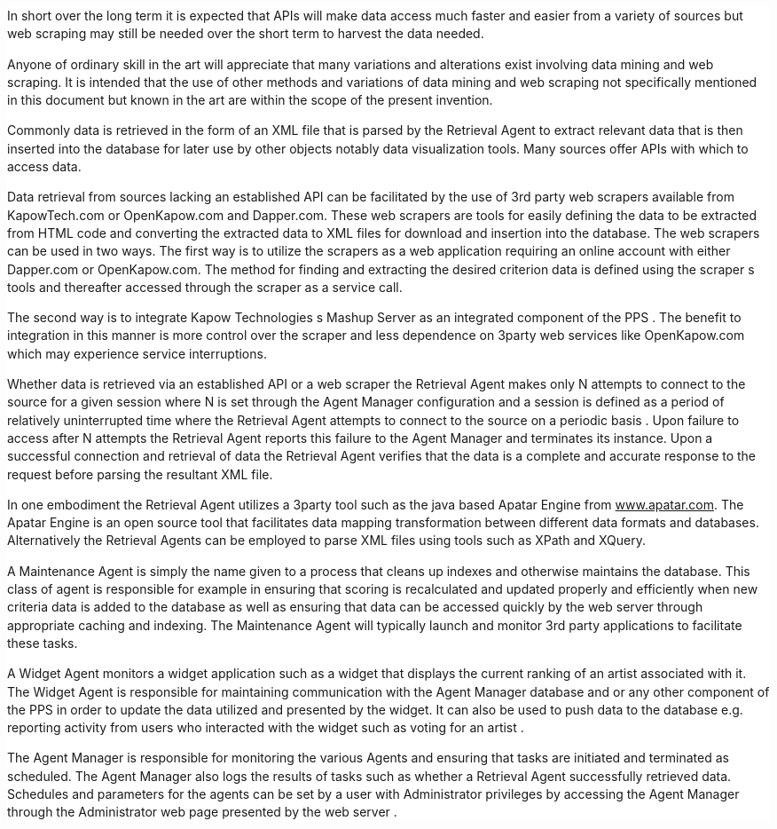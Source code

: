In short over the long term it is expected that APIs will make data access much faster and easier from a variety of sources but web scraping may still be needed over the short term to harvest the data needed.

Anyone of ordinary skill in the art will appreciate that many variations and alterations exist involving data mining and web scraping. It is intended that the use of other methods and variations of data mining and web scraping not specifically mentioned in this document but known in the art are within the scope of the present invention.

Commonly data is retrieved in the form of an XML file that is parsed by the Retrieval Agent to extract relevant data that is then inserted into the database for later use by other objects notably data visualization tools. Many sources offer APIs with which to access data.

Data retrieval from sources lacking an established API can be facilitated by the use of 3rd party web scrapers available from KapowTech.com or OpenKapow.com and Dapper.com. These web scrapers are tools for easily defining the data to be extracted from HTML code and converting the extracted data to XML files for download and insertion into the database. The web scrapers can be used in two ways. The first way is to utilize the scrapers as a web application requiring an online account with either Dapper.com or OpenKapow.com. The method for finding and extracting the desired criterion data is defined using the scraper s tools and thereafter accessed through the scraper as a service call.

The second way is to integrate Kapow Technologies s Mashup Server as an integrated component of the PPS . The benefit to integration in this manner is more control over the scraper and less dependence on 3party web services like OpenKapow.com which may experience service interruptions.

Whether data is retrieved via an established API or a web scraper the Retrieval Agent makes only N attempts to connect to the source for a given session where N is set through the Agent Manager configuration and a session is defined as a period of relatively uninterrupted time where the Retrieval Agent attempts to connect to the source on a periodic basis . Upon failure to access after N attempts the Retrieval Agent reports this failure to the Agent Manager and terminates its instance. Upon a successful connection and retrieval of data the Retrieval Agent verifies that the data is a complete and accurate response to the request before parsing the resultant XML file.

In one embodiment the Retrieval Agent utilizes a 3party tool such as the java based Apatar Engine from www.apatar.com. The Apatar Engine is an open source tool that facilitates data mapping transformation between different data formats and databases. Alternatively the Retrieval Agents can be employed to parse XML files using tools such as XPath and XQuery.

A Maintenance Agent is simply the name given to a process that cleans up indexes and otherwise maintains the database. This class of agent is responsible for example in ensuring that scoring is recalculated and updated properly and efficiently when new criteria data is added to the database as well as ensuring that data can be accessed quickly by the web server through appropriate caching and indexing. The Maintenance Agent will typically launch and monitor 3rd party applications to facilitate these tasks.

A Widget Agent monitors a widget application such as a widget that displays the current ranking of an artist associated with it. The Widget Agent is responsible for maintaining communication with the Agent Manager database and or any other component of the PPS in order to update the data utilized and presented by the widget. It can also be used to push data to the database e.g. reporting activity from users who interacted with the widget such as voting for an artist .

The Agent Manager is responsible for monitoring the various Agents and ensuring that tasks are initiated and terminated as scheduled. The Agent Manager also logs the results of tasks such as whether a Retrieval Agent successfully retrieved data. Schedules and parameters for the agents can be set by a user with Administrator privileges by accessing the Agent Manager through the Administrator web page presented by the web server .
